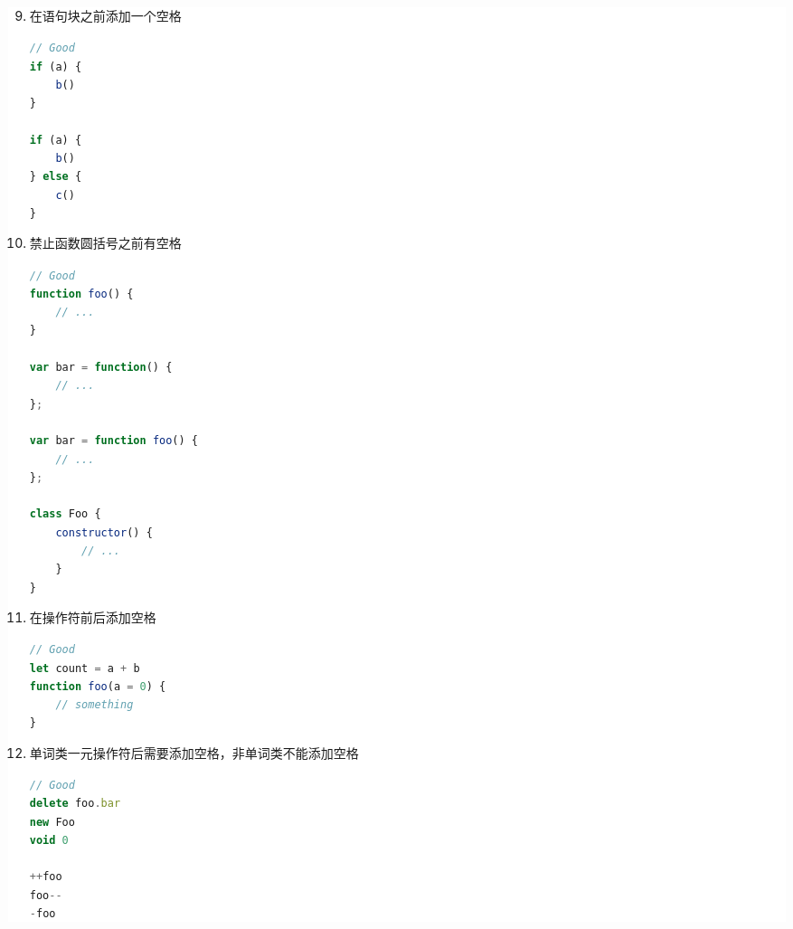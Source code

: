 9. 在语句块之前添加一个空格
    ```js
    // Good
    if (a) {
        b()
    }

    if (a) {
        b()
    } else {
        c()
    }
    ```

10. 禁止函数圆括号之前有空格
    ```js
    // Good
    function foo() {
        // ...
    }

    var bar = function() {
        // ...
    };

    var bar = function foo() {
        // ...
    };

    class Foo {
        constructor() {
            // ...
        }
    }
    ```
11. 在操作符前后添加空格
    ```js
    // Good
    let count = a + b
    function foo(a = 0) {
        // something
    }
    ```

12. 单词类一元操作符后需要添加空格，非单词类不能添加空格
    ```js
    // Good
    delete foo.bar
    new Foo
    void 0

    ++foo
    foo--
    -foo
    ```
